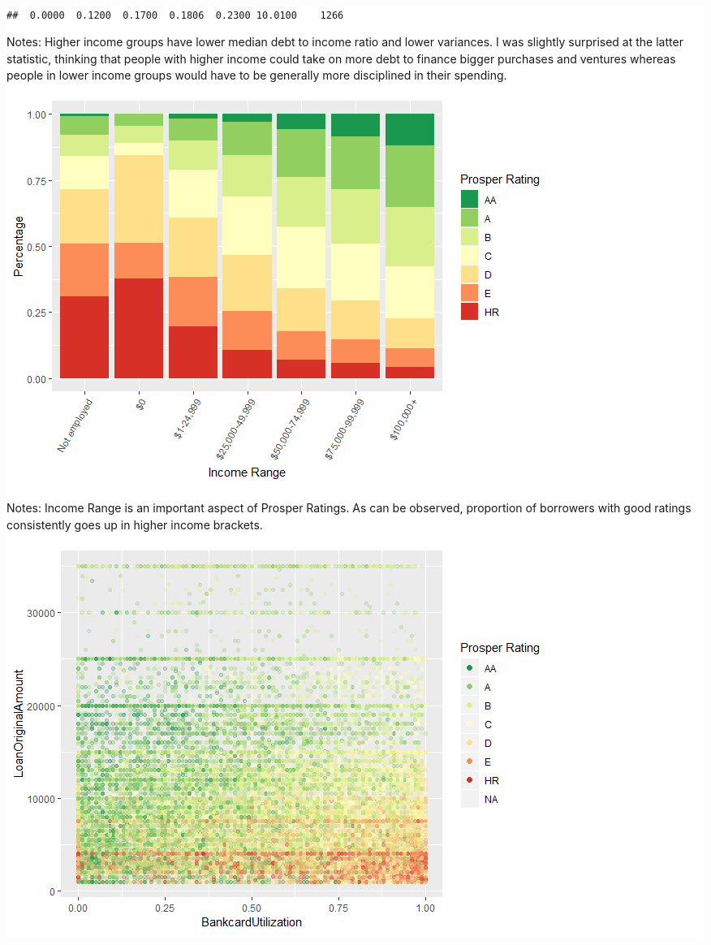     ##  0.0000  0.1200  0.1700  0.1806  0.2300 10.0100    1266

Notes: Higher income groups have lower median debt to income ratio and lower variances. I was slightly surprised at the latter statistic, thinking that people with higher income could take on more debt to finance bigger purchases and ventures whereas people in lower income groups would have to be generally more disciplined in their spending.

![](README_figs/README-unnamed-chunk-24-1.png)

Notes: Income Range is an important aspect of Prosper Ratings. As can be observed, proportion of borrowers with good ratings consistently goes up in higher income brackets.

![](README_figs/README-unnamed-chunk-25-1.png)
